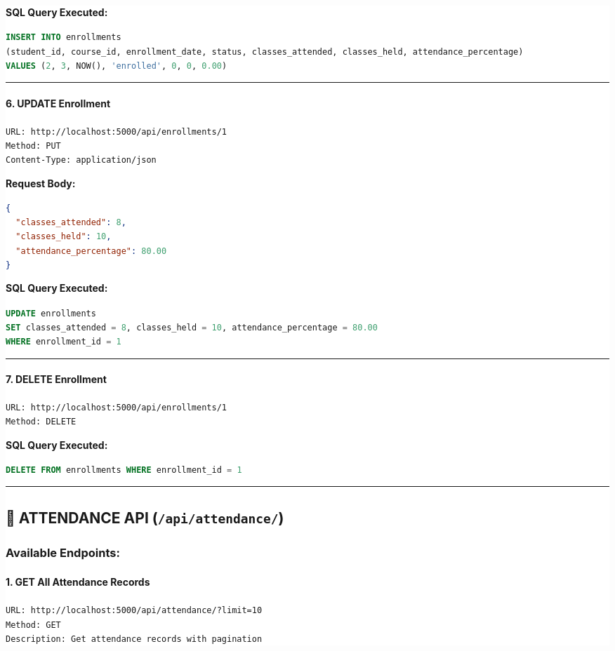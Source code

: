 **SQL Query Executed:**
```sql
INSERT INTO enrollments 
(student_id, course_id, enrollment_date, status, classes_attended, classes_held, attendance_percentage)
VALUES (2, 3, NOW(), 'enrolled', 0, 0, 0.00)
```

---

#### 6. UPDATE Enrollment
```
URL: http://localhost:5000/api/enrollments/1
Method: PUT
Content-Type: application/json
```

**Request Body:**
```json
{
  "classes_attended": 8,
  "classes_held": 10,
  "attendance_percentage": 80.00
}
```

**SQL Query Executed:**
```sql
UPDATE enrollments 
SET classes_attended = 8, classes_held = 10, attendance_percentage = 80.00
WHERE enrollment_id = 1
```

---

#### 7. DELETE Enrollment
```
URL: http://localhost:5000/api/enrollments/1
Method: DELETE
```

**SQL Query Executed:**
```sql
DELETE FROM enrollments WHERE enrollment_id = 1
```

---

## 📅 ATTENDANCE API (`/api/attendance/`)

### Available Endpoints:

#### 1. GET All Attendance Records
```
URL: http://localhost:5000/api/attendance/?limit=10
Method: GET
Description: Get attendance records with pagination
```
